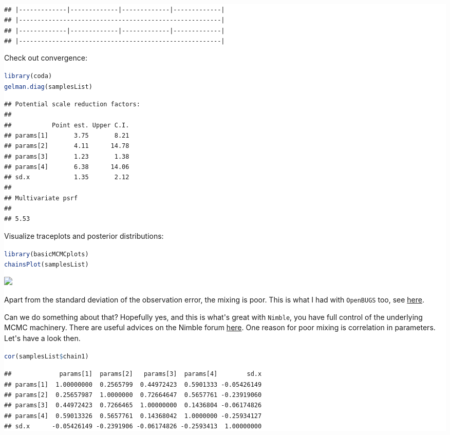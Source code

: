 ```
## |-------------|-------------|-------------|-------------|
## |-------------------------------------------------------|
## |-------------|-------------|-------------|-------------|
## |-------------------------------------------------------|
```

Check out convergence:

```r
library(coda)
gelman.diag(samplesList)
```

```
## Potential scale reduction factors:
## 
##           Point est. Upper C.I.
## params[1]       3.75       8.21
## params[2]       4.11      14.78
## params[3]       1.23       1.38
## params[4]       6.38      14.06
## sd.x            1.35       2.12
## 
## Multivariate psrf
## 
## 5.53
```

Visualize traceplots and posterior distributions:

```r
library(basicMCMCplots)
chainsPlot(samplesList)
```

![](odeNimble_files/figure-html/unnamed-chunk-26-1.png)

Apart from the standard deviation of the observation error, the mixing is poor. This is what I had with `OpenBUGS` too, see [here](https://github.com/oliviergimenez/fitODEswithOpenBUGS/blob/master/README.md). 

Can we do something about that? Hopefully yes, and this is what's great with `Nimble`, you have full control of the underlying MCMC machinery. There are useful advices on the Nimble forum [here](https://groups.google.com/forum/#!searchin/nimble-users/improve$20mixing%7Csort:date/nimble-users/pggH93kjBeE/OCj7STZWAgAJ). One reason for poor mixing is correlation in parameters. Let's have a look then. 

```r
cor(samplesList$chain1)
```

```
##             params[1]  params[2]   params[3]  params[4]        sd.x
## params[1]  1.00000000  0.2565799  0.44972423  0.5901333 -0.05426149
## params[2]  0.25657987  1.0000000  0.72664647  0.5657761 -0.23919060
## params[3]  0.44972423  0.7266465  1.00000000  0.1436804 -0.06174826
## params[4]  0.59013326  0.5657761  0.14368042  1.0000000 -0.25934127
## sd.x      -0.05426149 -0.2391906 -0.06174826 -0.2593413  1.00000000
```
